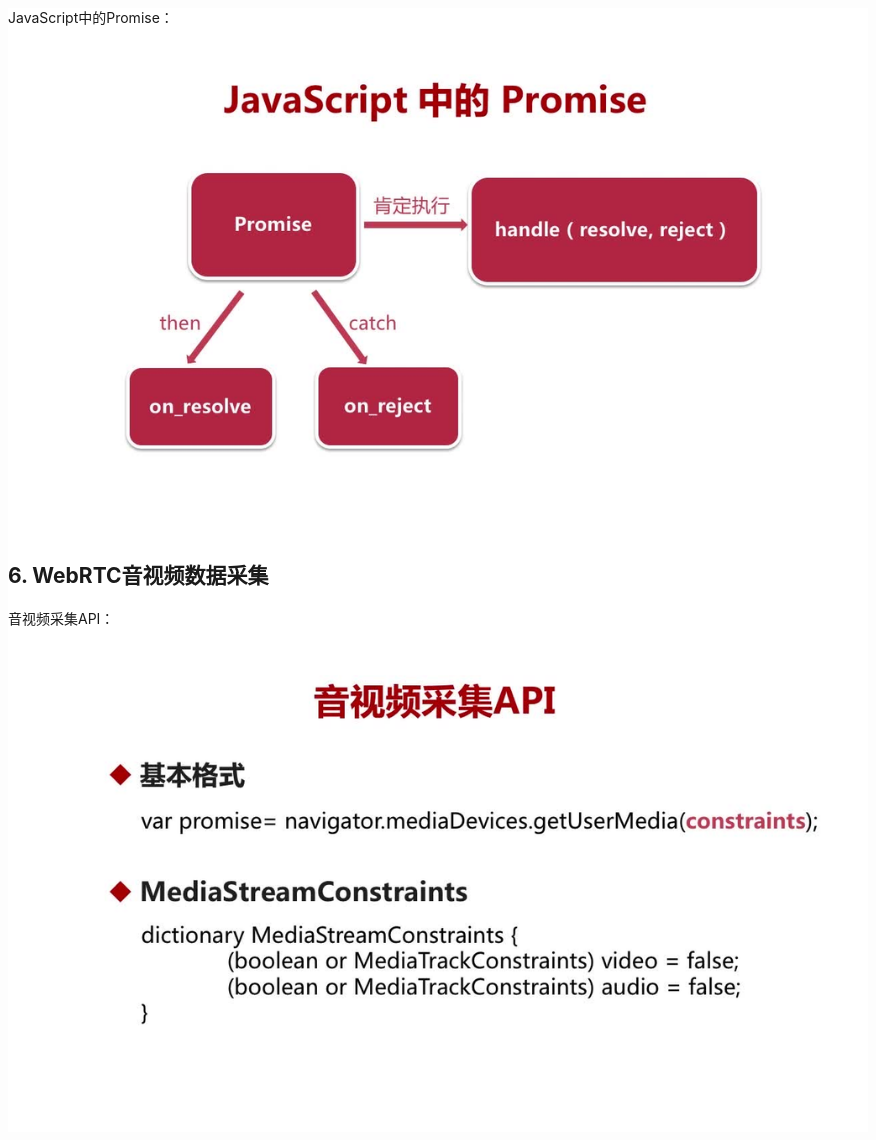 JavaScript中的Promise：

<img src="/images/imageWebRTC/JavaScript中的Promise.png">

## 6. WebRTC音视频数据采集

音视频采集API：

<img src="/images/imageWebRTC/音视频采集API.png">
